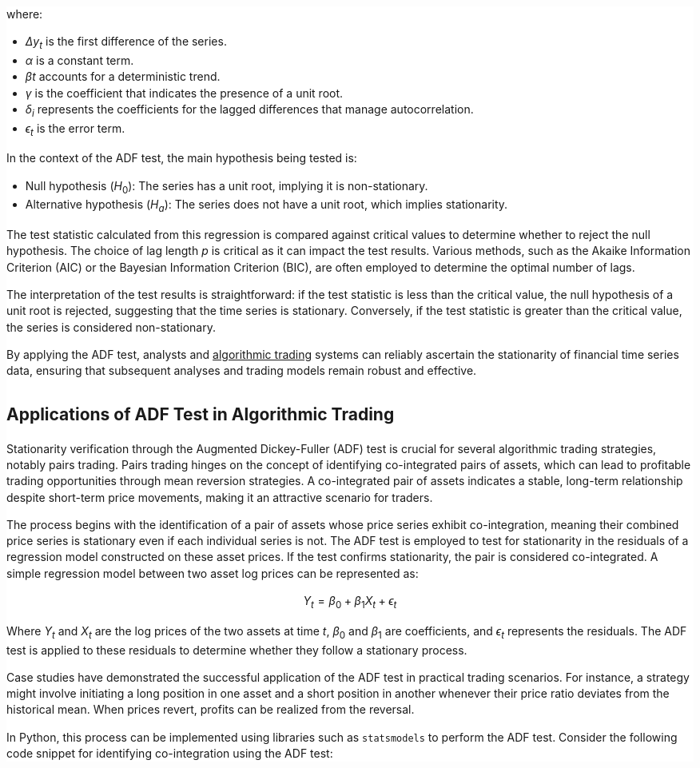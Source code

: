 where:
- $\Delta y_t$ is the first difference of the series.
- $\alpha$ is a constant term.
- $\beta t$ accounts for a deterministic trend.
- $\gamma$ is the coefficient that indicates the presence of a unit root.
- $\delta_i$ represents the coefficients for the lagged differences that manage autocorrelation.
- $\epsilon_t$ is the error term.

In the context of the ADF test, the main hypothesis being tested is:
- Null hypothesis ($H_0$): The series has a unit root, implying it is non-stationary.
- Alternative hypothesis ($H_a$): The series does not have a unit root, which implies stationarity.

The test statistic calculated from this regression is compared against critical values to determine whether to reject the null hypothesis. The choice of lag length $p$ is critical as it can impact the test results. Various methods, such as the Akaike Information Criterion (AIC) or the Bayesian Information Criterion (BIC), are often employed to determine the optimal number of lags.

The interpretation of the test results is straightforward: if the test statistic is less than the critical value, the null hypothesis of a unit root is rejected, suggesting that the time series is stationary. Conversely, if the test statistic is greater than the critical value, the series is considered non-stationary.

By applying the ADF test, analysts and [algorithmic trading](/wiki/algorithmic-trading) systems can reliably ascertain the stationarity of financial time series data, ensuring that subsequent analyses and trading models remain robust and effective.

## Applications of ADF Test in Algorithmic Trading

Stationarity verification through the Augmented Dickey-Fuller (ADF) test is crucial for several algorithmic trading strategies, notably pairs trading. Pairs trading hinges on the concept of identifying co-integrated pairs of assets, which can lead to profitable trading opportunities through mean reversion strategies. A co-integrated pair of assets indicates a stable, long-term relationship despite short-term price movements, making it an attractive scenario for traders.

The process begins with the identification of a pair of assets whose price series exhibit co-integration, meaning their combined price series is stationary even if each individual series is not. The ADF test is employed to test for stationarity in the residuals of a regression model constructed on these asset prices. If the test confirms stationarity, the pair is considered co-integrated. A simple regression model between two asset log prices can be represented as:

$$
Y_t = \beta_0 + \beta_1 X_t + \epsilon_t
$$

Where $Y_t$ and $X_t$ are the log prices of the two assets at time $t$, $\beta_0$ and $\beta_1$ are coefficients, and $\epsilon_t$ represents the residuals. The ADF test is applied to these residuals to determine whether they follow a stationary process.

Case studies have demonstrated the successful application of the ADF test in practical trading scenarios. For instance, a strategy might involve initiating a long position in one asset and a short position in another whenever their price ratio deviates from the historical mean. When prices revert, profits can be realized from the reversal.

In Python, this process can be implemented using libraries such as `statsmodels` to perform the ADF test. Consider the following code snippet for identifying co-integration using the ADF test:
